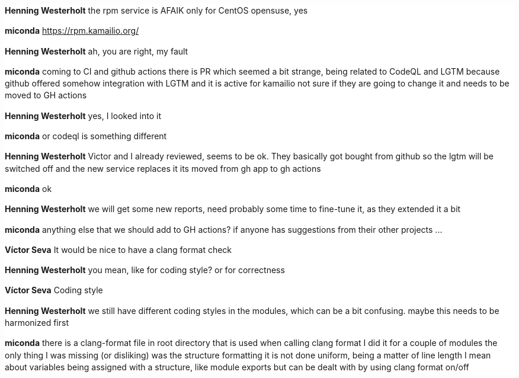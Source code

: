 **Henning Westerholt**
the rpm service is AFAIK only for CentOS
opensuse, yes

**miconda**
<https://rpm.kamailio.org/>

**Henning Westerholt**
ah, you are right, my fault

**miconda**
coming to CI and github actions
there is PR which seemed a bit strange, being related to CodeQL and LGTM
because github offered somehow integration with LGTM and it is active for kamailio
not sure if they are going to change it and needs to be moved to GH actions

**Henning Westerholt**
yes, I looked into it

**miconda**
or codeql is something different

**Henning Westerholt**
Victor and I already reviewed, seems to be ok. They basically got bought from github
so the lgtm will be switched off
and the new service replaces it
its moved from gh app to gh actions

**miconda**
ok

**Henning Westerholt**
we will get some new reports, need probably some time to fine-tune it, as they extended it a bit

**miconda**
anything else that we should add to GH actions?
if anyone has suggestions from their other projects ...

**Víctor Seva**
It would be nice to have a clang format check

**Henning Westerholt**
you mean, like for coding style? or for correctness

**Víctor Seva**
Coding style

**Henning Westerholt**
we still have different coding styles in the modules, which can be a bit confusing. maybe this needs to be harmonized first

**miconda**
there is a clang-format file in root directory
that is used when calling clang format
I did it for a couple of modules
the only thing I was missing (or disliking) was the structure formatting
it is not done uniform, being a matter of line length
I mean about variables being assigned with a structure, like module exports
but can be dealt with by using clang format on/off
